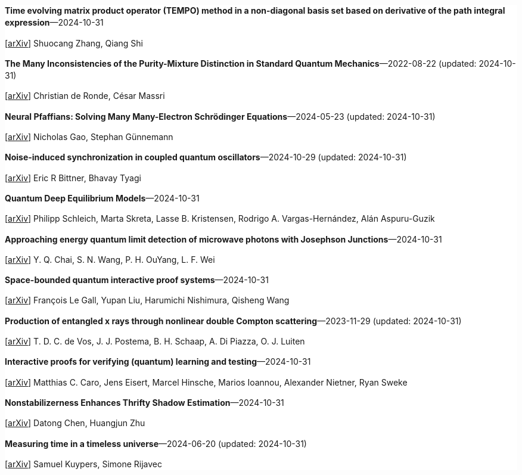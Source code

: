
<b>Time evolving matrix product operator (TEMPO) method in a non-diagonal basis set based on derivative of the path integral expression</b>—2024-10-31

 [[arXiv](http://arxiv.org/abs/2410.23877v1)] Shuocang Zhang, Qiang Shi


<b>The Many Inconsistencies of the Purity-Mixture Distinction in Standard Quantum Mechanics</b>—2022-08-22 (updated: 2024-10-31)

 [[arXiv](http://arxiv.org/abs/2208.10574v2)] Christian de Ronde, César Massri


<b>Neural Pfaffians: Solving Many Many-Electron Schrödinger Equations</b>—2024-05-23 (updated: 2024-10-31)

 [[arXiv](http://arxiv.org/abs/2405.14762v3)] Nicholas Gao, Stephan Günnemann


<b>Noise-induced synchronization in coupled quantum oscillators</b>—2024-10-29 (updated: 2024-10-31)

 [[arXiv](http://arxiv.org/abs/2410.22495v2)] Eric R Bittner, Bhavay Tyagi


<b>Quantum Deep Equilibrium Models</b>—2024-10-31

 [[arXiv](http://arxiv.org/abs/2410.23940v1)] Philipp Schleich, Marta Skreta, Lasse B. Kristensen, Rodrigo A. Vargas-Hernández, Alán Aspuru-Guzik


<b>Approaching energy quantum limit detection of microwave photons with Josephson Junctions</b>—2024-10-31

 [[arXiv](http://arxiv.org/abs/2410.23947v1)] Y. Q. Chai, S. N. Wang, P. H. OuYang, L. F. Wei


<b>Space-bounded quantum interactive proof systems</b>—2024-10-31

 [[arXiv](http://arxiv.org/abs/2410.23958v1)] François Le Gall, Yupan Liu, Harumichi Nishimura, Qisheng Wang


<b>Production of entangled x rays through nonlinear double Compton scattering</b>—2023-11-29 (updated: 2024-10-31)

 [[arXiv](http://arxiv.org/abs/2311.17807v3)] T. D. C. de Vos, J. J. Postema, B. H. Schaap, A. Di Piazza, O. J. Luiten


<b>Interactive proofs for verifying (quantum) learning and testing</b>—2024-10-31

 [[arXiv](http://arxiv.org/abs/2410.23969v1)] Matthias C. Caro, Jens Eisert, Marcel Hinsche, Marios Ioannou, Alexander Nietner, Ryan Sweke


<b>Nonstabilizerness Enhances Thrifty Shadow Estimation</b>—2024-10-31

 [[arXiv](http://arxiv.org/abs/2410.23977v1)] Datong Chen, Huangjun Zhu


<b>Measuring time in a timeless universe</b>—2024-06-20 (updated: 2024-10-31)

 [[arXiv](http://arxiv.org/abs/2406.14642v2)] Samuel Kuypers, Simone Rijavec

